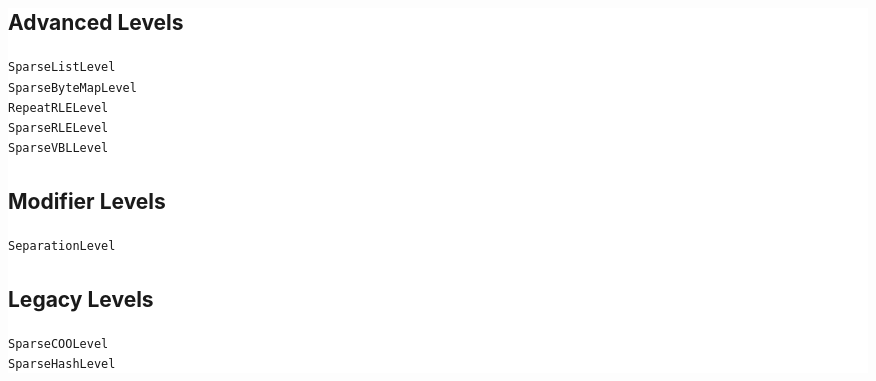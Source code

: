 ## Advanced Levels
```@docs
SparseListLevel
SparseByteMapLevel
RepeatRLELevel
SparseRLELevel
SparseVBLLevel
```

## Modifier Levels
```@docs
SeparationLevel
```

## Legacy Levels
```@docs
SparseCOOLevel
SparseHashLevel
```


